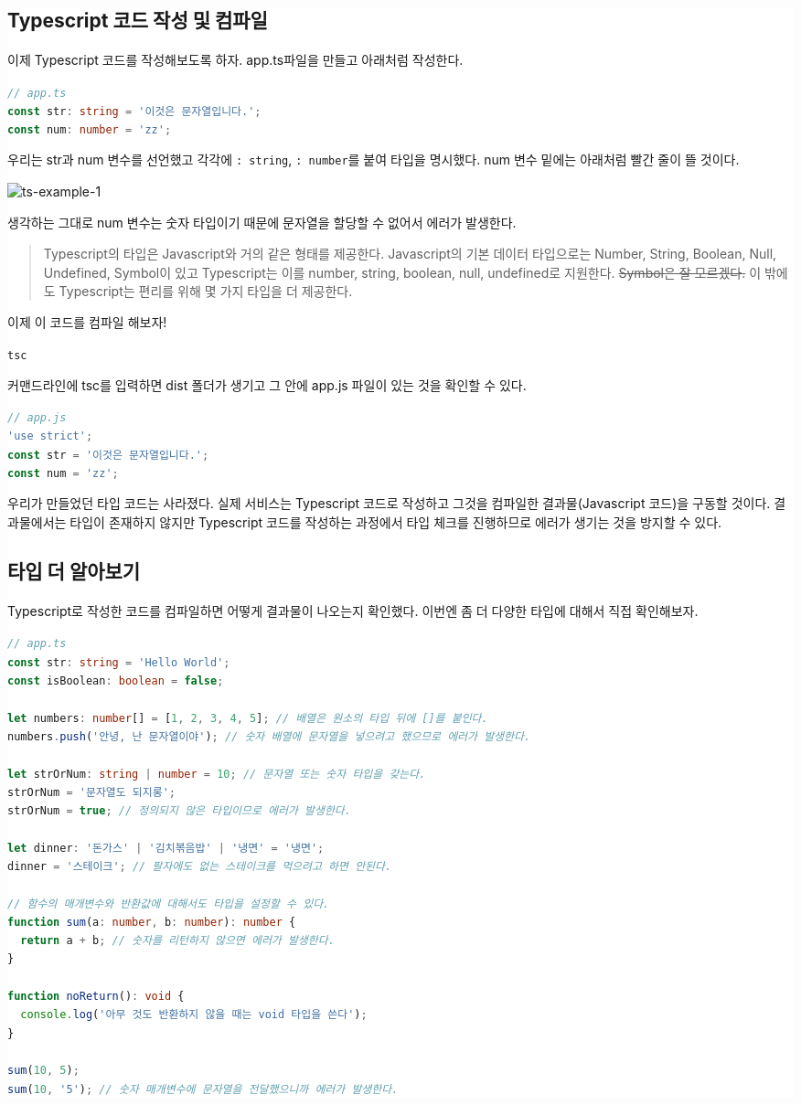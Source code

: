 ## Typescript 코드 작성 및 컴파일

이제 Typescript 코드를 작성해보도록 하자. app.ts파일을 만들고 아래처럼 작성한다.

```typescript
// app.ts
const str: string = '이것은 문자열입니다.';
const num: number = 'zz';
```

우리는 str과 num 변수를 선언했고 각각에 `: string`, `: number`를 붙여 타입을 명시했다. num 변수 밑에는 아래처럼 빨간 줄이 뜰 것이다.

![ts-example-1](https://s3.ap-northeast-2.amazonaws.com/static.gracieuxyh.dev/typescript/ts-example-1.png)

생각하는 그대로 num 변수는 숫자 타입이기 때문에 문자열을 할당할 수 없어서 에러가 발생한다.

> Typescript의 타입은 Javascript와 거의 같은 형태를 제공한다. Javascript의 기본 데이터 타입으로는 Number, String, Boolean, Null, Undefined, Symbol이 있고 Typescript는 이를 number, string, boolean, null, undefined로 지원한다. ~~Symbol은 잘 모르겠다.~~ 이 밖에도 Typescript는 편리를 위해 몇 가지 타입을 더 제공한다.

이제 이 코드를 컴파일 해보자!

```bash
tsc
```

커맨드라인에 tsc를 입력하면 dist 폴더가 생기고 그 안에 app.js 파일이 있는 것을 확인할 수 있다.

```javascript
// app.js
'use strict';
const str = '이것은 문자열입니다.';
const num = 'zz';
```

우리가 만들었던 타입 코드는 사라졌다. 실제 서비스는 Typescript 코드로 작성하고 그것을 컴파일한 결과물(Javascript 코드)을 구동할 것이다. 결과물에서는 타입이 존재하지 않지만 Typescript 코드를 작성하는 과정에서 타입 체크를 진행하므로 에러가 생기는 것을 방지할 수 있다.

## 타입 더 알아보기

Typescript로 작성한 코드를 컴파일하면 어떻게 결과물이 나오는지 확인했다. 이번엔 좀 더 다양한 타입에 대해서 직접 확인해보자.

```typescript
// app.ts
const str: string = 'Hello World';
const isBoolean: boolean = false;

let numbers: number[] = [1, 2, 3, 4, 5]; // 배열은 원소의 타입 뒤에 []를 붙인다.
numbers.push('안녕, 난 문자열이야'); // 숫자 배열에 문자열을 넣으려고 했으므로 에러가 발생한다.

let strOrNum: string | number = 10; // 문자열 또는 숫자 타입을 갖는다.
strOrNum = '문자열도 되지롱';
strOrNum = true; // 정의되지 않은 타입이므로 에러가 발생한다.

let dinner: '돈가스' | '김치볶음밥' | '냉면' = '냉면';
dinner = '스테이크'; // 팔자에도 없는 스테이크를 먹으려고 하면 안된다.

// 함수의 매개변수와 반환값에 대해서도 타입을 설정할 수 있다.
function sum(a: number, b: number): number {
  return a + b; // 숫자를 리턴하지 않으면 에러가 발생한다.
}

function noReturn(): void {
  console.log('아무 것도 반환하지 않을 때는 void 타입을 쓴다');
}

sum(10, 5);
sum(10, '5'); // 숫자 매개변수에 문자열을 전달했으니까 에러가 발생한다.
```